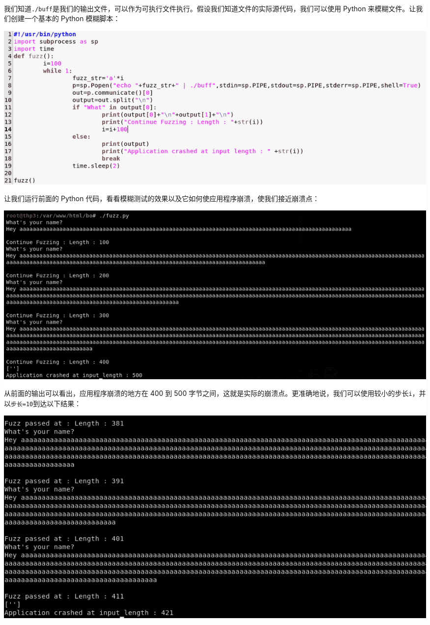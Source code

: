 我们知道`./buff`是我们的输出文件，可以作为可执行文件执行。假设我们知道文件的实际源代码，我们可以使用 Python 来模糊文件。让我们创建一个基本的 Python 模糊脚本：

![](img/ea636bd1-bfa9-453c-8eae-f8bdae7babb6.png)

让我们运行前面的 Python 代码，看看模糊测试的效果以及它如何使应用程序崩溃，使我们接近崩溃点：

![](img/8abd591b-7729-4753-8373-a1c64d3f3219.png)

从前面的输出可以看出，应用程序崩溃的地方在 400 到 500 字节之间，这就是实际的崩溃点。更准确地说，我们可以使用较小的步长`i`，并以`步长=10`到达以下结果：

![](img/df3931d1-4420-4f51-8cc8-709bfb63a3bd.png)